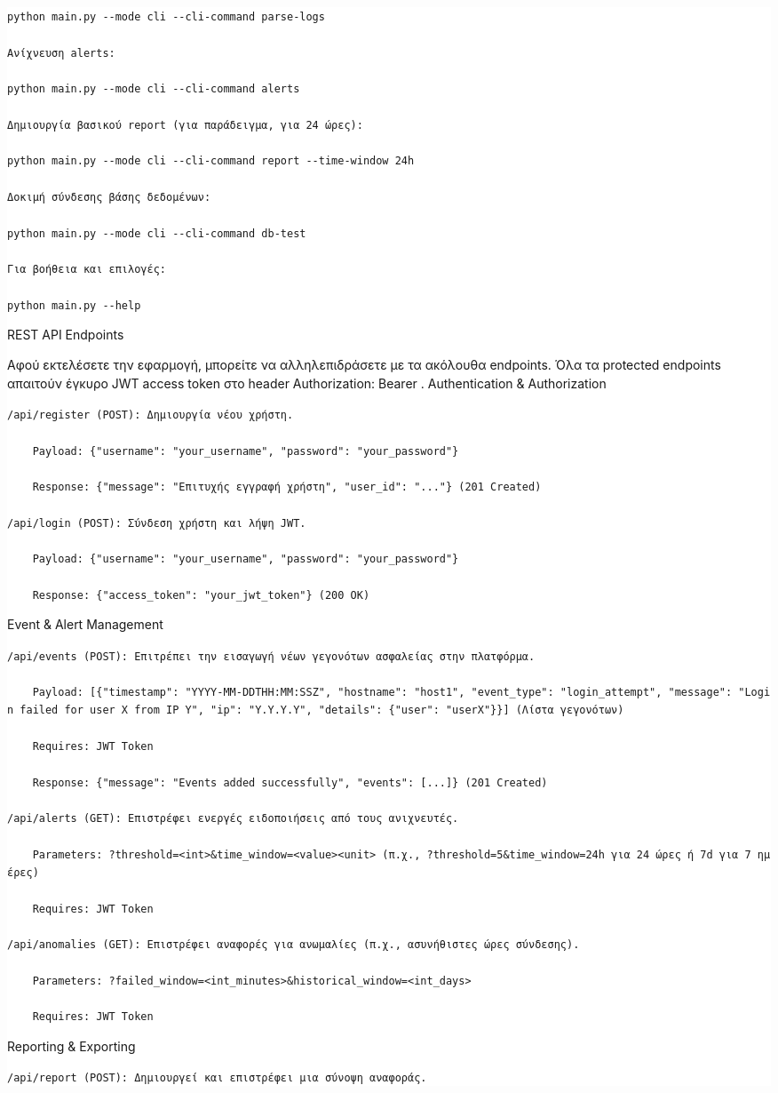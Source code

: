     python main.py --mode cli --cli-command parse-logs

    Ανίχνευση alerts:

    python main.py --mode cli --cli-command alerts

    Δημιουργία βασικού report (για παράδειγμα, για 24 ώρες):

    python main.py --mode cli --cli-command report --time-window 24h

    Δοκιμή σύνδεσης βάσης δεδομένων:

    python main.py --mode cli --cli-command db-test

    Για βοήθεια και επιλογές:

    python main.py --help

REST API Endpoints

Αφού εκτελέσετε την εφαρμογή, μπορείτε να αλληλεπιδράσετε με τα ακόλουθα endpoints. Όλα τα protected endpoints απαιτούν έγκυρο JWT access token στο header Authorization: Bearer <token>.
Authentication & Authorization

    /api/register (POST): Δημιουργία νέου χρήστη.

        Payload: {"username": "your_username", "password": "your_password"}

        Response: {"message": "Επιτυχής εγγραφή χρήστη", "user_id": "..."} (201 Created)

    /api/login (POST): Σύνδεση χρήστη και λήψη JWT.

        Payload: {"username": "your_username", "password": "your_password"}

        Response: {"access_token": "your_jwt_token"} (200 OK)

Event & Alert Management

    /api/events (POST): Επιτρέπει την εισαγωγή νέων γεγονότων ασφαλείας στην πλατφόρμα.

        Payload: [{"timestamp": "YYYY-MM-DDTHH:MM:SSZ", "hostname": "host1", "event_type": "login_attempt", "message": "Login failed for user X from IP Y", "ip": "Y.Y.Y.Y", "details": {"user": "userX"}}] (Λίστα γεγονότων)

        Requires: JWT Token

        Response: {"message": "Events added successfully", "events": [...]} (201 Created)

    /api/alerts (GET): Επιστρέφει ενεργές ειδοποιήσεις από τους ανιχνευτές.

        Parameters: ?threshold=<int>&time_window=<value><unit> (π.χ., ?threshold=5&time_window=24h για 24 ώρες ή 7d για 7 ημέρες)

        Requires: JWT Token

    /api/anomalies (GET): Επιστρέφει αναφορές για ανωμαλίες (π.χ., ασυνήθιστες ώρες σύνδεσης).

        Parameters: ?failed_window=<int_minutes>&historical_window=<int_days>

        Requires: JWT Token

Reporting & Exporting

    /api/report (POST): Δημιουργεί και επιστρέφει μια σύνοψη αναφοράς.
